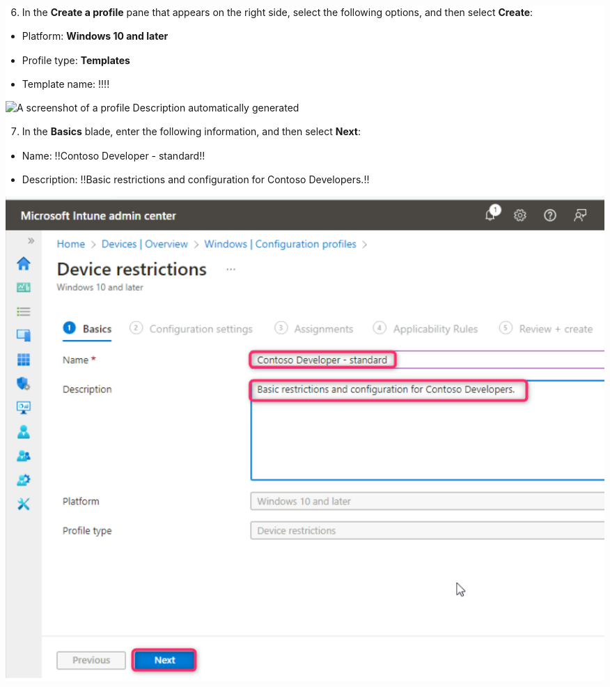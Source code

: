 6.  In the **Create a profile** pane that appears on the right side,
    select the following options, and then select **Create**:

- Platform: **Windows 10 and later**

- Profile type: **Templates**

- Template name: !!!!

![A screenshot of a profile Description automatically
generated](./media/image17.png)

7.  In the **Basics** blade, enter the following information, and then
    select **Next**:

- Name: !!Contoso Developer - standard!!

- Description: !!Basic restrictions and configuration for Contoso
  Developers.!!

![](./media/image18.png)
